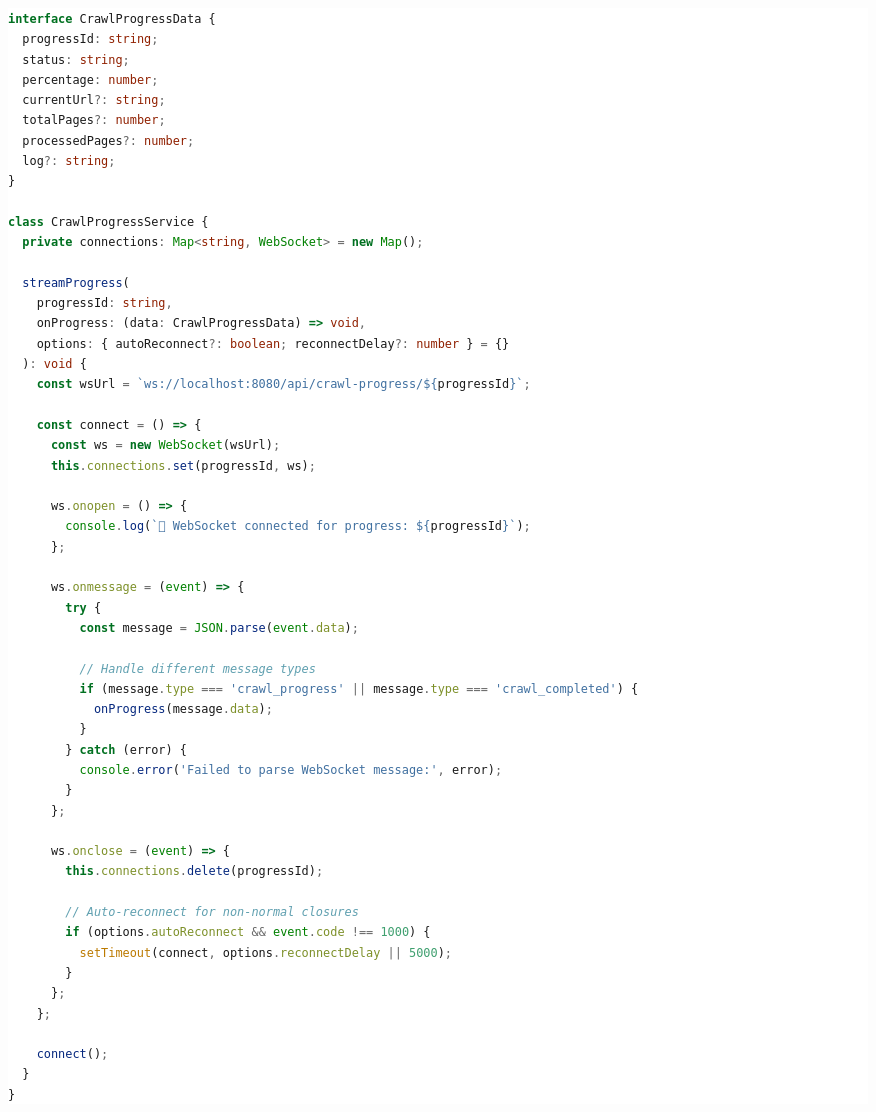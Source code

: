 ```typescript
interface CrawlProgressData {
  progressId: string;
  status: string;
  percentage: number;
  currentUrl?: string;
  totalPages?: number;
  processedPages?: number;
  log?: string;
}

class CrawlProgressService {
  private connections: Map<string, WebSocket> = new Map();
  
  streamProgress(
    progressId: string, 
    onProgress: (data: CrawlProgressData) => void,
    options: { autoReconnect?: boolean; reconnectDelay?: number } = {}
  ): void {
    const wsUrl = `ws://localhost:8080/api/crawl-progress/${progressId}`;
    
    const connect = () => {
      const ws = new WebSocket(wsUrl);
      this.connections.set(progressId, ws);
      
      ws.onopen = () => {
        console.log(`🚀 WebSocket connected for progress: ${progressId}`);
      };
      
      ws.onmessage = (event) => {
        try {
          const message = JSON.parse(event.data);
          
          // Handle different message types
          if (message.type === 'crawl_progress' || message.type === 'crawl_completed') {
            onProgress(message.data);
          }
        } catch (error) {
          console.error('Failed to parse WebSocket message:', error);
        }
      };
      
      ws.onclose = (event) => {
        this.connections.delete(progressId);
        
        // Auto-reconnect for non-normal closures
        if (options.autoReconnect && event.code !== 1000) {
          setTimeout(connect, options.reconnectDelay || 5000);
        }
      };
    };
    
    connect();
  }
}
```
